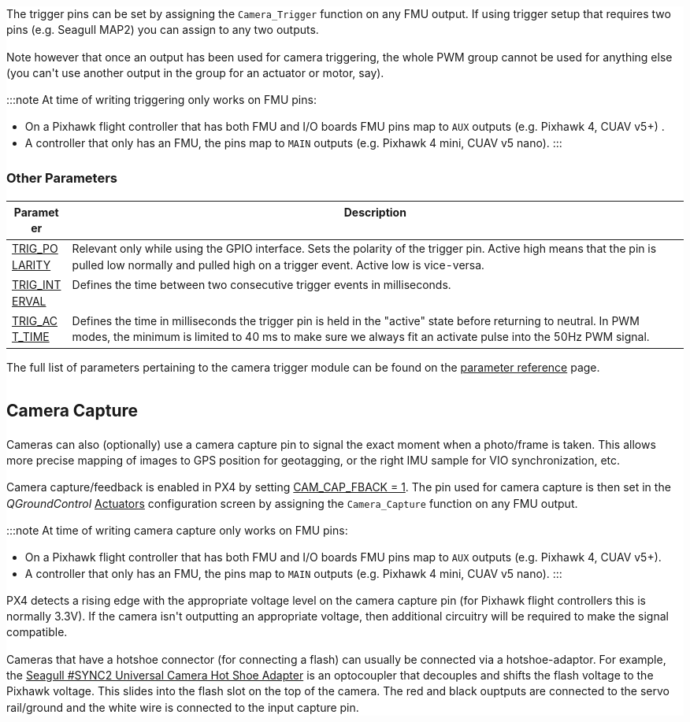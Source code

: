 The trigger pins can be set by assigning the `Camera_Trigger` function on any FMU output. If using trigger setup that requires two pins (e.g. Seagull MAP2) you can assign to any two outputs.

Note however that once an output has been used for camera triggering, the whole PWM group cannot be used for anything else (you can't use another output in the group for an actuator or motor, say).

:::note
At time of writing triggering only works on FMU pins:
- On a Pixhawk flight controller that has both FMU and I/O boards FMU pins map to `AUX` outputs (e.g. Pixhawk 4, CUAV v5+) .
- A controller that only has an FMU, the pins map to `MAIN` outputs (e.g. Pixhawk 4 mini, CUAV v5 nano).
:::

### Other Parameters

| Parameter                                                                  | Description                                                                                                                                                                                                                      |
| -------------------------------------------------------------------------- | -------------------------------------------------------------------------------------------------------------------------------------------------------------------------------------------------------------------------------- |
| [TRIG_POLARITY](../advanced_config/parameter_reference.md#TRIG_POLARITY)   | Relevant only while using the GPIO interface. Sets the polarity of the trigger pin. Active high means that the pin is pulled low normally and pulled high on a trigger event. Active low is vice-versa.                          |
| [TRIG_INTERVAL](../advanced_config/parameter_reference.md#TRIG_INTERVAL)   | Defines the time between two consecutive trigger events in milliseconds.                                                                                                                                                         |
| [TRIG_ACT_TIME](../advanced_config/parameter_reference.md#TRIG_ACT_TIME) | Defines the time in milliseconds the trigger pin is held in the "active" state before returning to neutral. In PWM modes, the minimum is limited to 40 ms to make sure we always fit an activate pulse into the 50Hz PWM signal. |

The full list of parameters pertaining to the camera trigger module can be found on the [parameter reference](../advanced_config/parameter_reference.md#camera-trigger) page.

## Camera Capture

Cameras can also (optionally) use a camera capture pin to signal the exact moment when a photo/frame is taken. This allows more precise mapping of images to GPS position for geotagging, or the right IMU sample for VIO synchronization, etc.

Camera capture/feedback is enabled in PX4 by setting [CAM_CAP_FBACK = 1](../advanced_config/parameter_reference.md#CAM_CAP_FBACK). The pin used for camera capture is then set in the *QGroundControl* [Actuators](../config/actuators.md) configuration screen by assigning the `Camera_Capture` function on any FMU output.

:::note
At time of writing camera capture only works on FMU pins:
- On a Pixhawk flight controller that has both FMU and I/O boards FMU pins map to `AUX` outputs (e.g. Pixhawk 4, CUAV v5+).
- A controller that only has an FMU, the pins map to `MAIN` outputs (e.g. Pixhawk 4 mini, CUAV v5 nano).
:::

PX4 detects a rising edge with the appropriate voltage level on the camera capture pin (for Pixhawk flight controllers this is normally 3.3V). If the camera isn't outputting an appropriate voltage, then additional circuitry will be required to make the signal compatible.

Cameras that have a hotshoe connector (for connecting a flash) can usually be connected via a hotshoe-adaptor. For example, the [Seagull #SYNC2 Universal Camera Hot Shoe Adapter](https://www.seagulluav.com/product/seagull-sync2/) is an optocoupler that decouples and shifts the flash voltage to the Pixhawk voltage. This slides into the flash slot on the top of the camera. The red and black ouptputs are connected to the servo rail/ground and the white wire is connected to the input capture pin.
